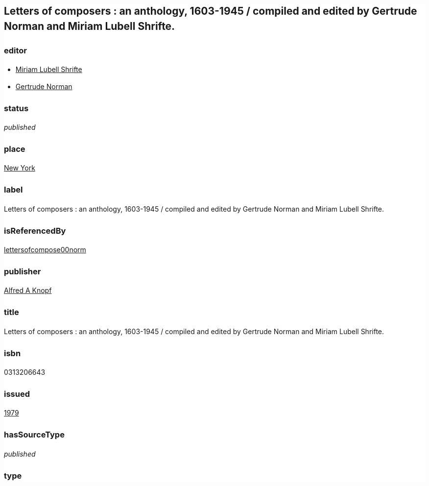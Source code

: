 ## Letters of composers : an anthology, 1603-1945 / compiled and edited by Gertrude Norman and Miriam Lubell Shrifte.

### editor

 - [Miriam Lubell Shrifte](#Miriam-Lubell-Shrifte)

 - [Gertrude Norman](#Gertrude-Norman)

### status


*published*

### place


[New York](#New-York)

### label


Letters of composers : an anthology, 1603-1945 / compiled and edited by Gertrude Norman and Miriam Lubell Shrifte.

### isReferencedBy


[lettersofcompose00norm](#lettersofcompose00norm)

### publisher


[Alfred A Knopf](#Alfred-A-Knopf)

### title


Letters of composers : an anthology, 1603-1945 / compiled and edited by Gertrude Norman and Miriam Lubell Shrifte.

### isbn


0313206643

### issued


[1979](#1979)

### hasSourceType


*published*

### type
